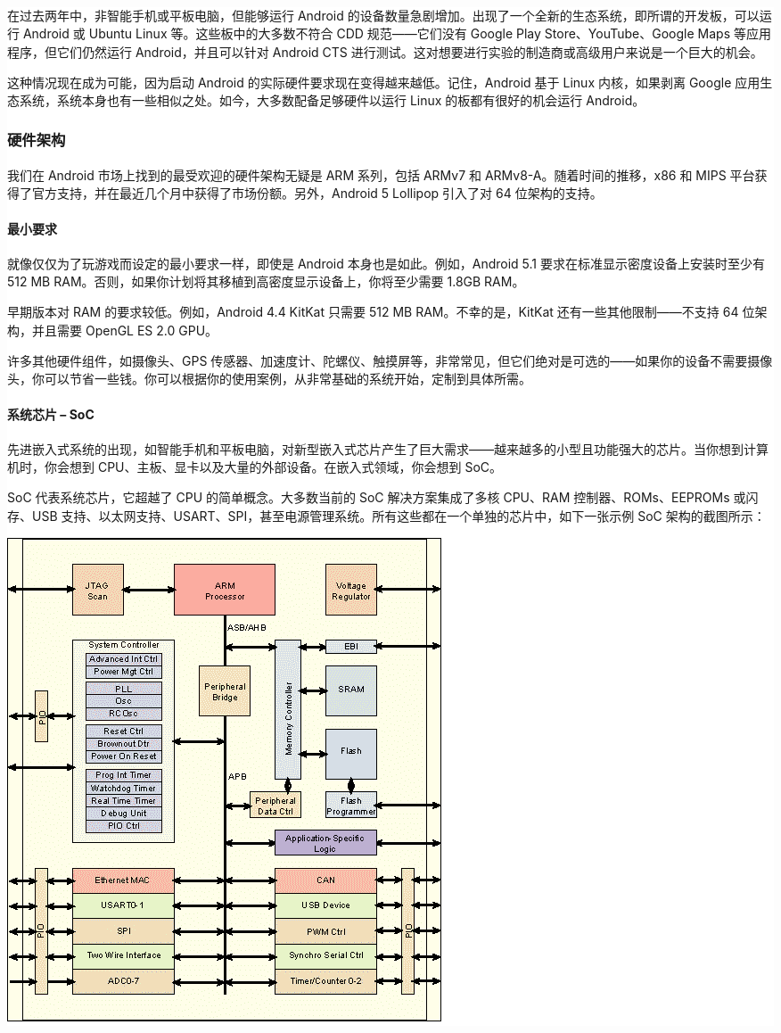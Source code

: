 在过去两年中，非智能手机或平板电脑，但能够运行 Android 的设备数量急剧增加。出现了一个全新的生态系统，即所谓的开发板，可以运行 Android 或 Ubuntu Linux 等。这些板中的大多数不符合 CDD 规范——它们没有 Google Play Store、YouTube、Google Maps 等应用程序，但它们仍然运行 Android，并且可以针对 Android CTS 进行测试。这对想要进行实验的制造商或高级用户来说是一个巨大的机会。

这种情况现在成为可能，因为启动 Android 的实际硬件要求现在变得越来越低。记住，Android 基于 Linux 内核，如果剥离 Google 应用生态系统，系统本身也有一些相似之处。如今，大多数配备足够硬件以运行 Linux 的板都有很好的机会运行 Android。

### 硬件架构

我们在 Android 市场上找到的最受欢迎的硬件架构无疑是 ARM 系列，包括 ARMv7 和 ARMv8-A。随着时间的推移，x86 和 MIPS 平台获得了官方支持，并在最近几个月中获得了市场份额。另外，Android 5 Lollipop 引入了对 64 位架构的支持。

#### 最小要求

就像仅仅为了玩游戏而设定的最小要求一样，即使是 Android 本身也是如此。例如，Android 5.1 要求在标准显示密度设备上安装时至少有 512 MB RAM。否则，如果你计划将其移植到高密度显示设备上，你将至少需要 1.8GB RAM。

早期版本对 RAM 的要求较低。例如，Android 4.4 KitKat 只需要 512 MB RAM。不幸的是，KitKat 还有一些其他限制——不支持 64 位架构，并且需要 OpenGL ES 2.0 GPU。

许多其他硬件组件，如摄像头、GPS 传感器、加速度计、陀螺仪、触摸屏等，非常常见，但它们绝对是可选的——如果你的设备不需要摄像头，你可以节省一些钱。你可以根据你的使用案例，从非常基础的系统开始，定制到具体所需。

#### 系统芯片 – SoC

先进嵌入式系统的出现，如智能手机和平板电脑，对新型嵌入式芯片产生了巨大需求——越来越多的小型且功能强大的芯片。当你想到计算机时，你会想到 CPU、主板、显卡以及大量的外部设备。在嵌入式领域，你会想到 SoC。

SoC 代表系统芯片，它超越了 CPU 的简单概念。大多数当前的 SoC 解决方案集成了多核 CPU、RAM 控制器、ROMs、EEPROMs 或闪存、USB 支持、以太网支持、USART、SPI，甚至电源管理系统。所有这些都在一个单独的芯片中，如下一张示例 SoC 架构的截图所示：

![图片](img/epub_36702041_60.jpeg)
